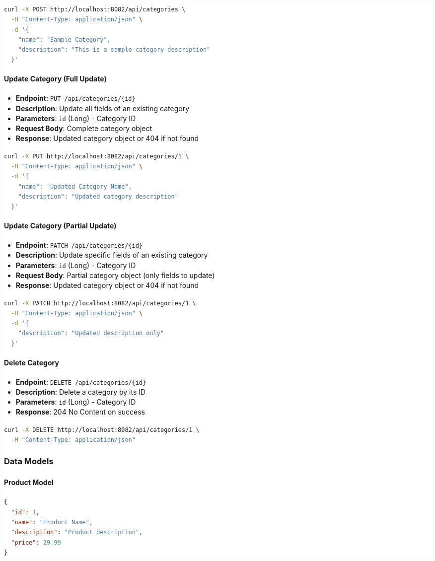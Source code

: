 ```bash
curl -X POST http://localhost:8082/api/categories \
  -H "Content-Type: application/json" \
  -d '{
    "name": "Sample Category",
    "description": "This is a sample category description"
  }'
```

#### Update Category (Full Update)
- **Endpoint**: `PUT /api/categories/{id}`
- **Description**: Update all fields of an existing category
- **Parameters**: `id` (Long) - Category ID
- **Request Body**: Complete category object
- **Response**: Updated category object or 404 if not found

```bash
curl -X PUT http://localhost:8082/api/categories/1 \
  -H "Content-Type: application/json" \
  -d '{
    "name": "Updated Category Name",
    "description": "Updated category description"
  }'
```

#### Update Category (Partial Update)
- **Endpoint**: `PATCH /api/categories/{id}`
- **Description**: Update specific fields of an existing category
- **Parameters**: `id` (Long) - Category ID
- **Request Body**: Partial category object (only fields to update)
- **Response**: Updated category object or 404 if not found

```bash
curl -X PATCH http://localhost:8082/api/categories/1 \
  -H "Content-Type: application/json" \
  -d '{
    "description": "Updated description only"
  }'
```

#### Delete Category
- **Endpoint**: `DELETE /api/categories/{id}`
- **Description**: Delete a category by its ID
- **Parameters**: `id` (Long) - Category ID
- **Response**: 204 No Content on success

```bash
curl -X DELETE http://localhost:8082/api/categories/1 \
  -H "Content-Type: application/json"
```

### Data Models

#### Product Model
```json
{
  "id": 1,
  "name": "Product Name",
  "description": "Product description",
  "price": 29.99
}
```
